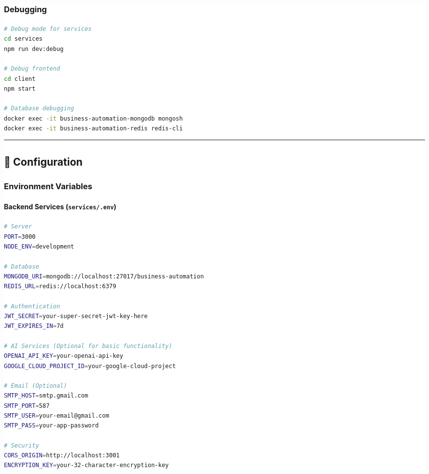 ### Debugging

```bash
# Debug mode for services
cd services
npm run dev:debug

# Debug frontend
cd client
npm start

# Database debugging
docker exec -it business-automation-mongodb mongosh
docker exec -it business-automation-redis redis-cli
```

---

## 🔧 Configuration

### Environment Variables

#### Backend Services (`services/.env`)

```bash
# Server
PORT=3000
NODE_ENV=development

# Database
MONGODB_URI=mongodb://localhost:27017/business-automation
REDIS_URL=redis://localhost:6379

# Authentication
JWT_SECRET=your-super-secret-jwt-key-here
JWT_EXPIRES_IN=7d

# AI Services (Optional for basic functionality)
OPENAI_API_KEY=your-openai-api-key
GOOGLE_CLOUD_PROJECT_ID=your-google-cloud-project

# Email (Optional)
SMTP_HOST=smtp.gmail.com
SMTP_PORT=587
SMTP_USER=your-email@gmail.com
SMTP_PASS=your-app-password

# Security
CORS_ORIGIN=http://localhost:3001
ENCRYPTION_KEY=your-32-character-encryption-key
```
